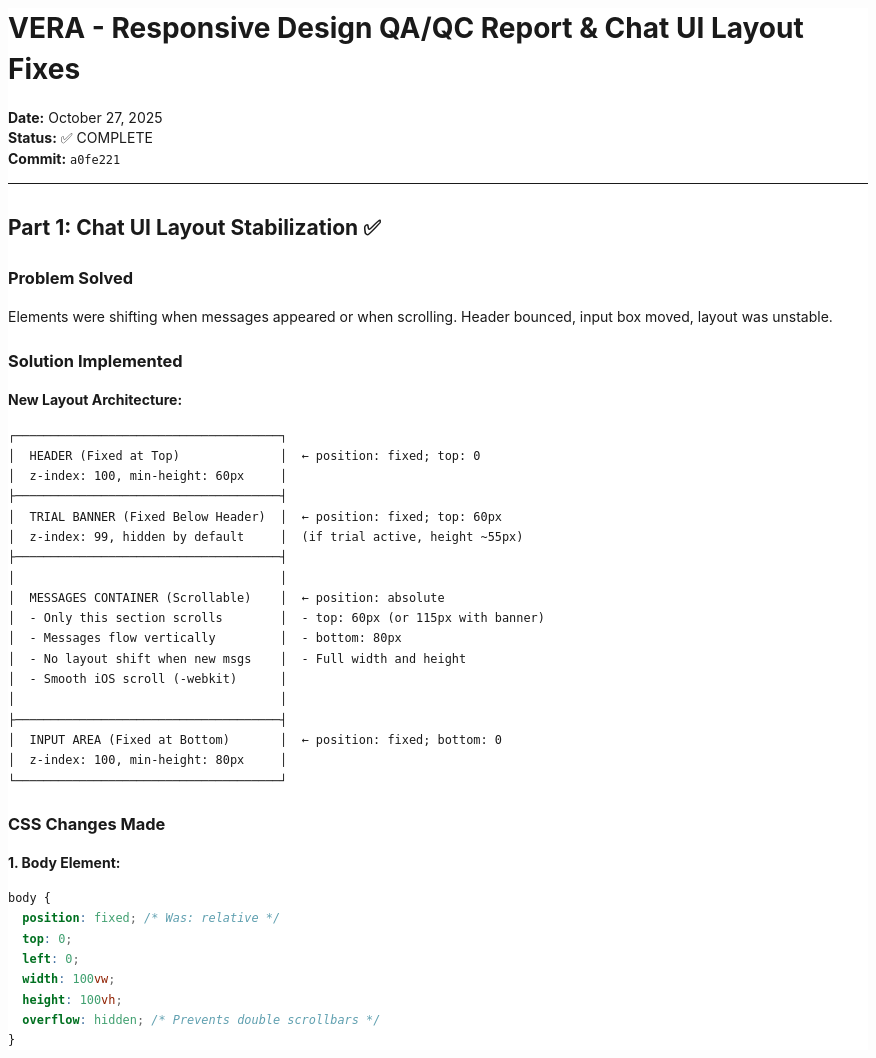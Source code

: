 # VERA - Responsive Design QA/QC Report & Chat UI Layout Fixes

**Date:** October 27, 2025  
**Status:** ✅ COMPLETE  
**Commit:** `a0fe221`

---

## Part 1: Chat UI Layout Stabilization ✅

### Problem Solved

Elements were shifting when messages appeared or when scrolling. Header bounced, input box moved, layout was unstable.

### Solution Implemented

**New Layout Architecture:**

```
┌─────────────────────────────────────┐
│  HEADER (Fixed at Top)              │  ← position: fixed; top: 0
│  z-index: 100, min-height: 60px     │
├─────────────────────────────────────┤
│  TRIAL BANNER (Fixed Below Header)  │  ← position: fixed; top: 60px
│  z-index: 99, hidden by default     │  (if trial active, height ~55px)
├─────────────────────────────────────┤
│                                     │
│  MESSAGES CONTAINER (Scrollable)    │  ← position: absolute
│  - Only this section scrolls        │  - top: 60px (or 115px with banner)
│  - Messages flow vertically         │  - bottom: 80px
│  - No layout shift when new msgs    │  - Full width and height
│  - Smooth iOS scroll (-webkit)      │
│                                     │
├─────────────────────────────────────┤
│  INPUT AREA (Fixed at Bottom)       │  ← position: fixed; bottom: 0
│  z-index: 100, min-height: 80px     │
└─────────────────────────────────────┘
```

### CSS Changes Made

**1. Body Element:**

```css
body {
  position: fixed; /* Was: relative */
  top: 0;
  left: 0;
  width: 100vw;
  height: 100vh;
  overflow: hidden; /* Prevents double scrollbars */
}
```
